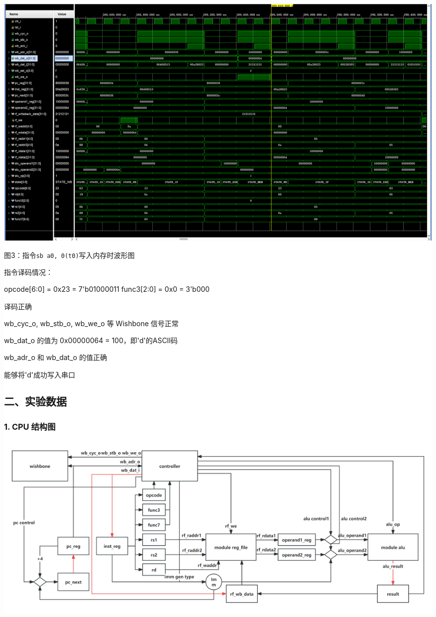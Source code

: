![alt text](image-6.png)

图3：指令`sb a0, 0(t0)`写入内存时波形图

指令译码情况：

opcode[6:0] = 0x23 = 7'b01000011
func3[2:0] = 0x0 = 3'b000

译码正确

wb_cyc_o, wb_stb_o, wb_we_o 等 Wishbone 信号正常

wb_dat_o 的值为 0x00000064 = 100，即'd'的ASCII码

wb_adr_o 和 wb_dat_o 的值正确

能够将'd'成功写入串口

## 二、实验数据

### 1. CPU 结构图

![alt text](cpu.png)
